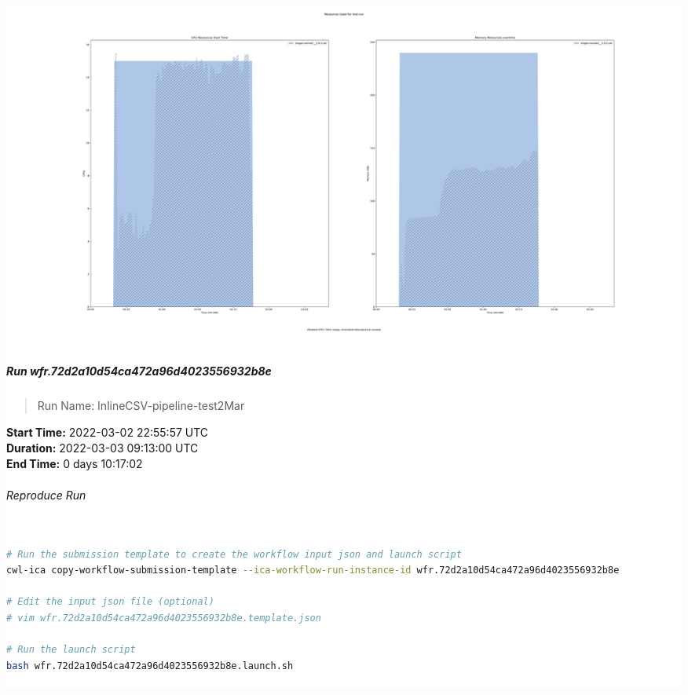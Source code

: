 
  
[![test-run__wfr.128790246e9c48f39e14d8f8ef7d868e.svg](../../../../images/runs/workflows/dragen-somatic-pipeline/3.9.3/test-run__wfr.128790246e9c48f39e14d8f8ef7d868e.svg)](https://github.com/umccr/cwl-ica/raw/main/.github/catalogue/images/runs/workflows/dragen-somatic-pipeline/3.9.3/test-run__wfr.128790246e9c48f39e14d8f8ef7d868e.svg)  


##### Run wfr.72d2a10d54ca472a96d4023556932b8e



  
> Run Name: InlineCSV-pipeline-test2Mar  

  
**Start Time:** 2022-03-02 22:55:57 UTC  
**Duration:** 2022-03-03 09:13:00 UTC  
**End Time:** 0 days 10:17:02  


###### Reproduce Run


```bash

# Run the submission template to create the workflow input json and launch script            
cwl-ica copy-workflow-submission-template --ica-workflow-run-instance-id wfr.72d2a10d54ca472a96d4023556932b8e

# Edit the input json file (optional)
# vim wfr.72d2a10d54ca472a96d4023556932b8e.template.json 

# Run the launch script
bash wfr.72d2a10d54ca472a96d4023556932b8e.launch.sh
                                    
```  

